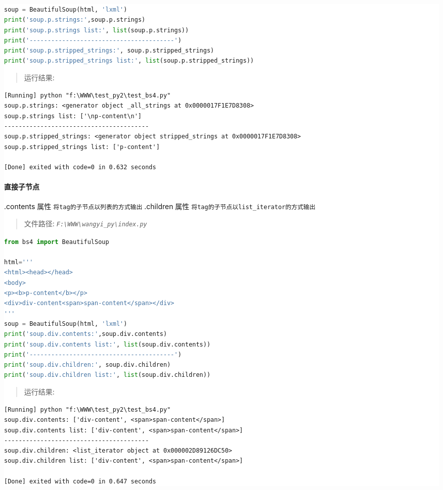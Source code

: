 ```python
soup = BeautifulSoup(html, 'lxml')
print('soup.p.strings:',soup.p.strings)
print('soup.p.strings list:', list(soup.p.strings))
print('----------------------------------------')
print('soup.p.stripped_strings:', soup.p.stripped_strings)
print('soup.p.stripped_strings list:', list(soup.p.stripped_strings))
```
> 运行结果:
```
[Running] python "f:\WWW\test_py2\test_bs4.py"
soup.p.strings: <generator object _all_strings at 0x0000017F1E7D8308>
soup.p.strings list: ['\np-content\n']
----------------------------------------
soup.p.stripped_strings: <generator object stripped_strings at 0x0000017F1E7D8308>
soup.p.stripped_strings list: ['p-content']
 
[Done] exited with code=0 in 0.632 seconds
```
 
 
#### 直接子节点
.contents 属性 `将tag的子节点以列表的方式输出`
.children 属性 `将tag的子节点以list_iterator的方式输出`
 
> 文件路径: *`F:\WWW\wangyi_py\index.py`*
```python
from bs4 import BeautifulSoup
 
html='''
<html><head></head>
<body>
<p><b>p-content</b></p>
<div>div-content<span>span-content</span></div>
'''
soup = BeautifulSoup(html, 'lxml')
print('soup.div.contents:',soup.div.contents)
print('soup.div.contents list:', list(soup.div.contents))
print('----------------------------------------')
print('soup.div.children:', soup.div.children)
print('soup.div.children list:', list(soup.div.children))
```
 
> 运行结果:
```
[Running] python "f:\WWW\test_py2\test_bs4.py"
soup.div.contents: ['div-content', <span>span-content</span>]
soup.div.contents list: ['div-content', <span>span-content</span>]
----------------------------------------
soup.div.children: <list_iterator object at 0x000002D89126DC50>
soup.div.children list: ['div-content', <span>span-content</span>]
 
[Done] exited with code=0 in 0.647 seconds
```
 